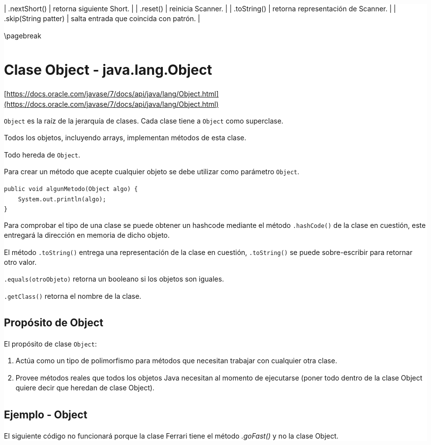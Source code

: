 | .nextShort() | retorna siguiente Short. |
| .reset() | reinicia Scanner. |
| .toString() | retorna representación de Scanner. |
| .skip(String patter) | salta entrada que coincida con patrón. |




\pagebreak


# Clase Object - java.lang.Object

[https://docs.oracle.com/javase/7/docs/api/java/lang/Object.html](https://docs.oracle.com/javase/7/docs/api/java/lang/Object.html)


`Object` es la raíz de la jerarquía de clases. Cada clase tiene a `Object` como superclase.

Todos los objetos, incluyendo arrays, implementan métodos de esta clase.

Todo hereda de `Object`.

Para crear un método que acepte cualquier objeto se debe utilizar como parámetro `Object`.

```
public void algunMetodo(Object algo) {
	System.out.println(algo);
}
```

Para comprobar el tipo de una clase se puede obtener un hashcode mediante el método `.hashCode()` de la clase en cuestión, este entregará la dirección en memoria de dicho objeto.

El método `.toString()` entrega una representación de la clase en cuestión, `.toString()` se puede sobre-escribir para retornar otro valor.

`.equals(otroObjeto)` retorna un booleano si los objetos son iguales.

`.getClass()` retorna el nombre de la clase.



## Propósito de Object

El propósito de clase `Object`:

1. Actúa como un tipo de polimorfismo para métodos que necesitan trabajar con cualquier otra clase.

2. Provee métodos reales que todos los objetos Java necesitan al momento de ejecutarse (poner todo dentro de la clase Object quiere decir que heredan de clase Object).



## Ejemplo - Object

El siguiente código no funcionará porque la clase Ferrari tiene el método *.goFast()* y no la clase Object.
